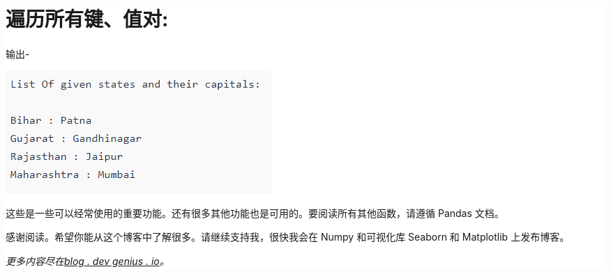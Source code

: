 # 遍历所有键、值对:

输出-

![](img/f630a1500e7214545d43b4004f70d5f5.png)

这些是一些可以经常使用的重要功能。还有很多其他功能也是可用的。要阅读所有其他函数，请遵循 Pandas 文档。

感谢阅读。希望你能从这个博客中了解很多。请继续支持我，很快我会在 Numpy 和可视化库 Seaborn 和 Matplotlib 上发布博客。

*更多内容尽在*[*blog . dev genius . io*](http://blog.devgenius.io)*。*